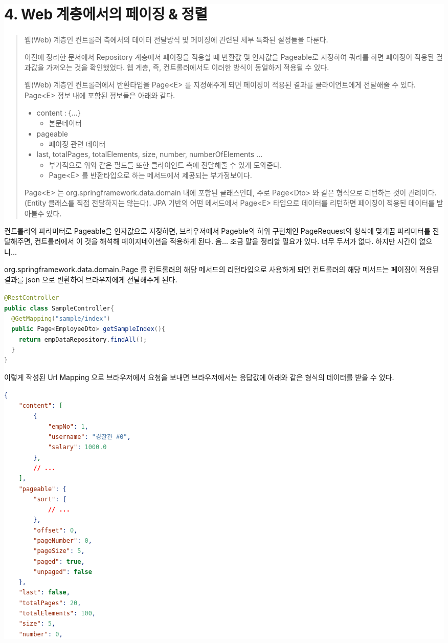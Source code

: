 

# 4. Web 계층에서의 페이징 & 정렬

> 웹(Web) 계층인 컨트롤러 측에서의 데이터 전달방식 및 페이징에 관련된 세부 특화된 설정들을 다룬다.  
>
> 이전에 정리한 문서에서 Repository 계층에서 페이징을 적용할 때 반환값 및 인자값을 Pageable로 지정하여 쿼리를 하면 페이징이 적용된 결과값을 가져오는 것을 확인했었다. 웹 계층, 즉, 컨트롤러에서도 이러한 방식이 동일하게 적용될 수 있다.
>
> 웹(Web) 계층인 컨트롤러에서 반환타입을  Page\<E\> 를 지정해주게 되면 페이징이 적용된 결과를 클라이언트에게 전달해줄 수 있다. Page\<E\> 정보 내에 포함된 정보들은 아래와 같다.
>
> - content : {...}
>   - 본문데이터
> - pageable
>   - 페이징 관련 데이터
> - last, totalPages, totalElements, size, number, numberOfElements ...
>   - 부가적으로 위와 같은 필드들 또한 클라이언트 측에 전달해줄 수 있게 도와준다.
>   - Page\<E\> 를 반환타입으로 하는 메서드에서 제공되는 부가정보이다.
>
> Page\<E\> 는  org.springframework.data.domain 내에 포함된 클래스인데, 주로  Page\<Dto\> 와 같은 형식으로 리턴하는 것이 관례이다. (Entity 클래스를 직접 전달하지는 않는다). JPA 기반의 어떤 메서드에서 Page\<E\> 타입으로 데이터를 리턴하면 페이징이 적용된 데이터를 받아볼수 있다.

컨트롤러의 파라미터로 Pageable을 인자값으로 지정하면, 브라우저에서 Pageble의 하위 구현체인 PageRequest의 형식에 맞게끔 파라미터를 전달해주면, 컨트롤러에서 이 것을 해석해 페이지네이션을 적용하게 된다. 음... 조금 말을 정리할 필요가 있다. 너무 두서가 없다. 하지만 시간이 없으니...  

org.springframework.data.domain.Page 를 컨트롤러의 해당 메서드의 리턴타입으로 사용하게 되면 컨트롤러의 해당 메서드는 페이징이 적용된 결과를 json 으로 변환하여 브라우저에게 전달해주게 된다.


```java
@RestController
public class SampleController{
  @GetMapping("sample/index")
  public Page<EmployeeDto> getSampleIndex(){
    return empDataRepository.findAll();
  }
}
```

이렇게 작성된 Url Mapping 으로 브라우저에서 요청을 보내면 브라우저에서는 응답값에 아래와 같은 형식의 데이터를 받을 수 있다.

```json
{
    "content": [
        {
            "empNo": 1,
            "username": "경찰관 #0",
            "salary": 1000.0
        },
        // ...
    ],
    "pageable": {
        "sort": {
        	// ...
        },
        "offset": 0,
        "pageNumber": 0,
        "pageSize": 5,
        "paged": true,
        "unpaged": false
    },
    "last": false,
    "totalPages": 20,
    "totalElements": 100,
    "size": 5,
    "number": 0,
```